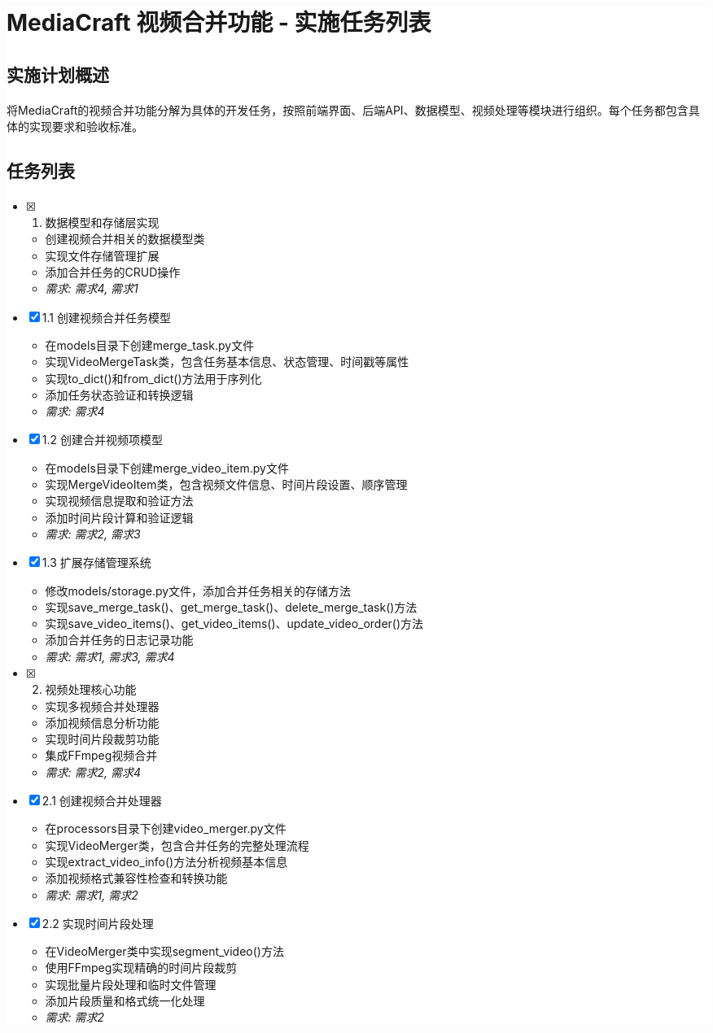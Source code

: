 # MediaCraft 视频合并功能 - 实施任务列表

## 实施计划概述

将MediaCraft的视频合并功能分解为具体的开发任务，按照前端界面、后端API、数据模型、视频处理等模块进行组织。每个任务都包含具体的实现要求和验收标准。

## 任务列表

- [x] 1. 数据模型和存储层实现
  - 创建视频合并相关的数据模型类
  - 实现文件存储管理扩展
  - 添加合并任务的CRUD操作
  - _需求: 需求4, 需求1_

- [x] 1.1 创建视频合并任务模型
  - 在models目录下创建merge_task.py文件
  - 实现VideoMergeTask类，包含任务基本信息、状态管理、时间戳等属性
  - 实现to_dict()和from_dict()方法用于序列化
  - 添加任务状态验证和转换逻辑
  - _需求: 需求4_

- [x] 1.2 创建合并视频项模型
  - 在models目录下创建merge_video_item.py文件
  - 实现MergeVideoItem类，包含视频文件信息、时间片段设置、顺序管理
  - 实现视频信息提取和验证方法
  - 添加时间片段计算和验证逻辑
  - _需求: 需求2, 需求3_

- [x] 1.3 扩展存储管理系统
  - 修改models/storage.py文件，添加合并任务相关的存储方法
  - 实现save_merge_task()、get_merge_task()、delete_merge_task()方法
  - 实现save_video_items()、get_video_items()、update_video_order()方法
  - 添加合并任务的日志记录功能
  - _需求: 需求1, 需求3, 需求4_

- [x] 2. 视频处理核心功能
  - 实现多视频合并处理器
  - 添加视频信息分析功能
  - 实现时间片段裁剪功能
  - 集成FFmpeg视频合并
  - _需求: 需求2, 需求4_

- [x] 2.1 创建视频合并处理器
  - 在processors目录下创建video_merger.py文件
  - 实现VideoMerger类，包含合并任务的完整处理流程
  - 实现extract_video_info()方法分析视频基本信息
  - 添加视频格式兼容性检查和转换功能
  - _需求: 需求1, 需求2_

- [x] 2.2 实现时间片段处理
  - 在VideoMerger类中实现segment_video()方法
  - 使用FFmpeg实现精确的时间片段裁剪
  - 实现批量片段处理和临时文件管理
  - 添加片段质量和格式统一化处理
  - _需求: 需求2_
